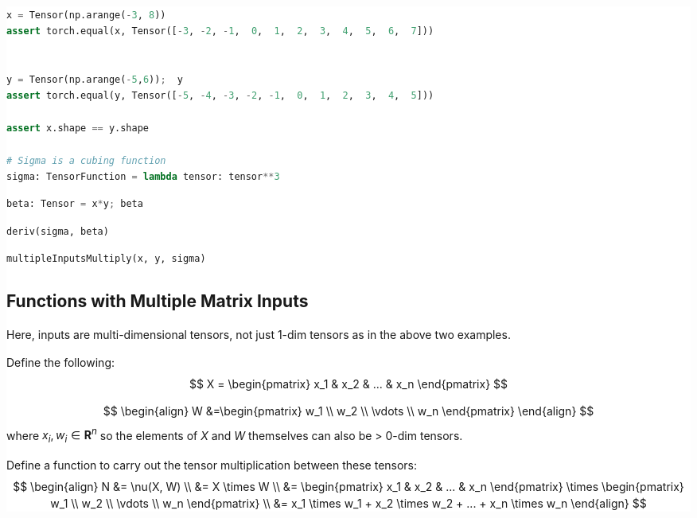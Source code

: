 ```python title="codecell"
x = Tensor(np.arange(-3, 8))
assert torch.equal(x, Tensor([-3, -2, -1,  0,  1,  2,  3,  4,  5,  6,  7]))


y = Tensor(np.arange(-5,6));  y
assert torch.equal(y, Tensor([-5, -4, -3, -2, -1,  0,  1,  2,  3,  4,  5]))

assert x.shape == y.shape

# Sigma is a cubing function
sigma: TensorFunction = lambda tensor: tensor**3
```

```python title="codecell"
beta: Tensor = x*y; beta
```
```python title="codecell"
deriv(sigma, beta)
```
```python title="codecell"
multipleInputsMultiply(x, y, sigma)
```


## Functions with Multiple Matrix Inputs
Here, inputs are multi-dimensional tensors, not just 1-dim tensors as in the above two examples.

Define the following:
$$
X = \begin{pmatrix} x_1 & x_2 & ... & x_n \end{pmatrix}
$$

$$
\begin{align}
  W &=\begin{pmatrix}
      w_1 \\
      w_2 \\
      \vdots \\
      w_n
  \end{pmatrix}
\end{align}
$$
where $x_i, w_i \in \mathbf{R}^n$ so the elements of $X$ and $W$ themselves can also be > 0-dim tensors.

Define a function to carry out the tensor multiplication between these tensors:
$$
\begin{align}
N &= \nu(X, W) \\
  &= X \times W \\
  &= \begin{pmatrix} x_1 & x_2 & ... & x_n \end{pmatrix} \times \begin{pmatrix}  w_1 \\ w_2 \\  \vdots \\  w_n \end{pmatrix} \\
  &= x_1 \times w_1 + x_2 \times w_2 + ... + x_n \times w_n
\end{align}
$$
